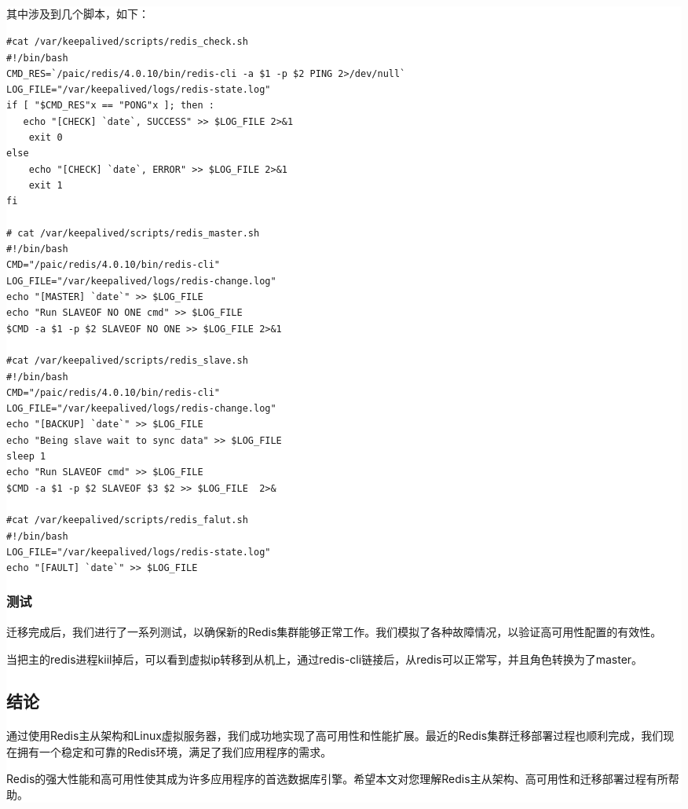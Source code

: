 其中涉及到几个脚本，如下：

```
#cat /var/keepalived/scripts/redis_check.sh 
#!/bin/bash
CMD_RES=`/paic/redis/4.0.10/bin/redis-cli -a $1 -p $2 PING 2>/dev/null`
LOG_FILE="/var/keepalived/logs/redis-state.log"
if [ "$CMD_RES"x == "PONG"x ]; then :
   echo "[CHECK] `date`, SUCCESS" >> $LOG_FILE 2>&1
    exit 0
else
    echo "[CHECK] `date`, ERROR" >> $LOG_FILE 2>&1
    exit 1
fi

# cat /var/keepalived/scripts/redis_master.sh 
#!/bin/bash
CMD="/paic/redis/4.0.10/bin/redis-cli"
LOG_FILE="/var/keepalived/logs/redis-change.log"
echo "[MASTER] `date`" >> $LOG_FILE
echo "Run SLAVEOF NO ONE cmd" >> $LOG_FILE
$CMD -a $1 -p $2 SLAVEOF NO ONE >> $LOG_FILE 2>&1

#cat /var/keepalived/scripts/redis_slave.sh 
#!/bin/bash
CMD="/paic/redis/4.0.10/bin/redis-cli"
LOG_FILE="/var/keepalived/logs/redis-change.log"
echo "[BACKUP] `date`" >> $LOG_FILE
echo "Being slave wait to sync data" >> $LOG_FILE
sleep 1  
echo "Run SLAVEOF cmd" >> $LOG_FILE
$CMD -a $1 -p $2 SLAVEOF $3 $2 >> $LOG_FILE  2>&

#cat /var/keepalived/scripts/redis_falut.sh 
#!/bin/bash
LOG_FILE="/var/keepalived/logs/redis-state.log"
echo "[FAULT] `date`" >> $LOG_FILE
```

### 测试

迁移完成后，我们进行了一系列测试，以确保新的Redis集群能够正常工作。我们模拟了各种故障情况，以验证高可用性配置的有效性。

当把主的redis进程kiil掉后，可以看到虚拟ip转移到从机上，通过redis-cli链接后，从redis可以正常写，并且角色转换为了master。



## 结论

通过使用Redis主从架构和Linux虚拟服务器，我们成功地实现了高可用性和性能扩展。最近的Redis集群迁移部署过程也顺利完成，我们现在拥有一个稳定和可靠的Redis环境，满足了我们应用程序的需求。

Redis的强大性能和高可用性使其成为许多应用程序的首选数据库引擎。希望本文对您理解Redis主从架构、高可用性和迁移部署过程有所帮助。
